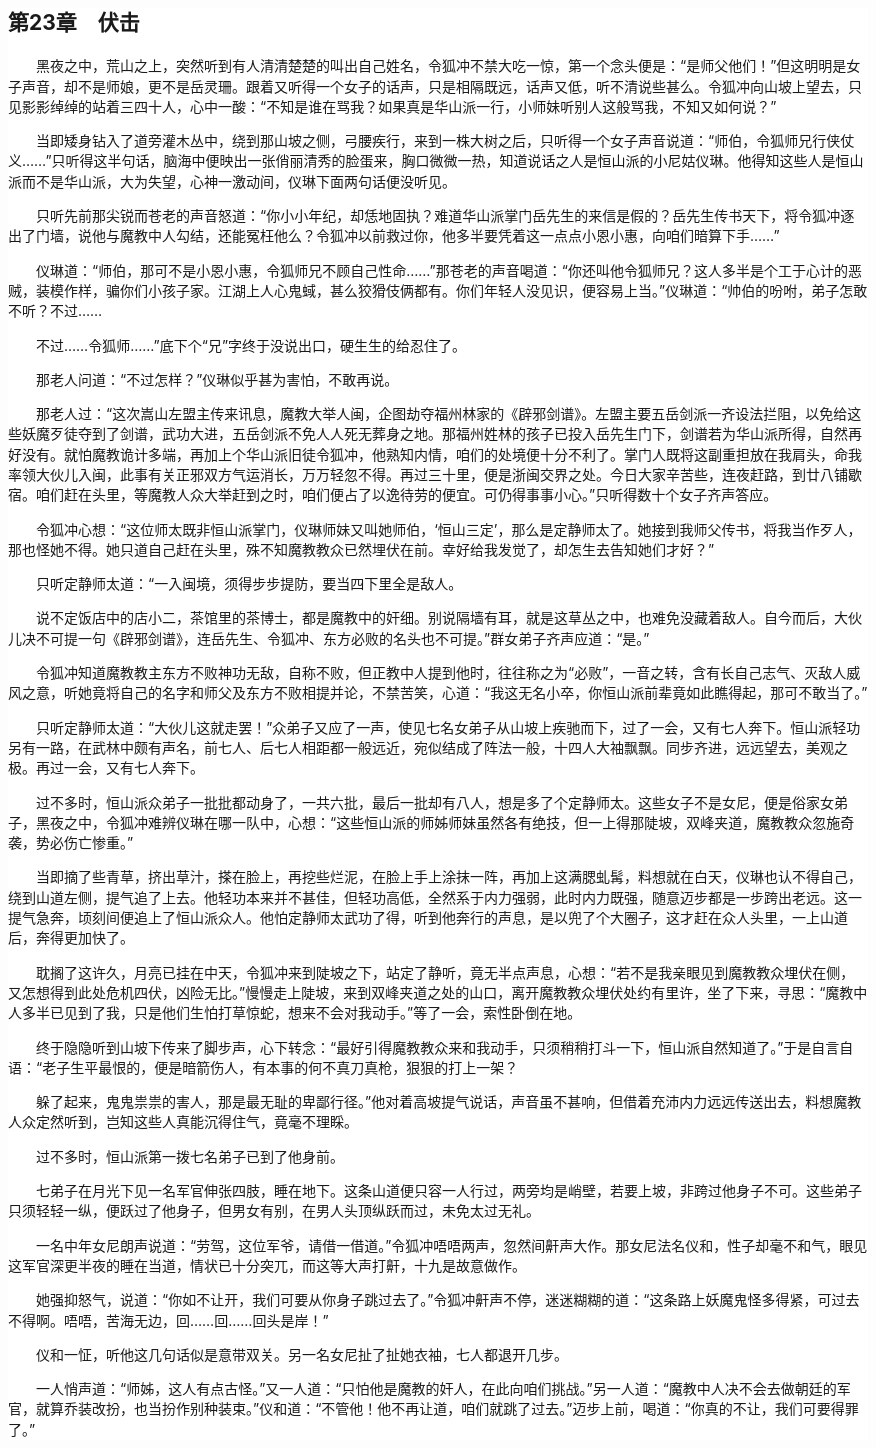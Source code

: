## 第23章　伏击

　　黑夜之中，荒山之上，突然听到有人清清楚楚的叫出自己姓名，令狐冲不禁大吃一惊，第一个念头便是：“是师父他们！”但这明明是女子声音，却不是师娘，更不是岳灵珊。跟着又听得一个女子的话声，只是相隔既远，话声又低，听不清说些甚么。令狐冲向山坡上望去，只见影影绰绰的站着三四十人，心中一酸：“不知是谁在骂我？如果真是华山派一行，小师妹听别人这般骂我，不知又如何说？”

　　当即矮身钻入了道旁灌木丛中，绕到那山坡之侧，弓腰疾行，来到一株大树之后，只听得一个女子声音说道：“师伯，令狐师兄行侠仗义……”只听得这半句话，脑海中便映出一张俏丽清秀的脸蛋来，胸口微微一热，知道说话之人是恒山派的小尼姑仪琳。他得知这些人是恒山派而不是华山派，大为失望，心神一激动间，仪琳下面两句话便没听见。

　　只听先前那尖锐而苍老的声音怒道：“你小小年纪，却恁地固执？难道华山派掌门岳先生的来信是假的？岳先生传书天下，将令狐冲逐出了门墙，说他与魔教中人勾结，还能冤枉他么？令狐冲以前救过你，他多半要凭着这一点点小恩小惠，向咱们暗算下手……”

　　仪琳道：“师伯，那可不是小恩小惠，令狐师兄不顾自己性命……”那苍老的声音喝道：“你还叫他令狐师兄？这人多半是个工于心计的恶贼，装模作样，骗你们小孩子家。江湖上人心鬼蜮，甚么狡猾伎俩都有。你们年轻人没见识，便容易上当。”仪琳道：“帅伯的吩咐，弟子怎敢不听？不过……

　　不过……令狐师……”底下个“兄”字终于没说出口，硬生生的给忍住了。

　　那老人问道：“不过怎样？”仪琳似乎甚为害怕，不敢再说。

　　那老人过：“这次嵩山左盟主传来讯息，魔教大举人闽，企图劫夺福州林家的《辟邪剑谱》。左盟主要五岳剑派一齐设法拦阻，以免给这些妖魔歹徒夺到了剑谱，武功大进，五岳剑派不免人人死无葬身之地。那福州姓林的孩子已投入岳先生门下，剑谱若为华山派所得，自然再好没有。就怕魔教诡计多端，再加上个华山派旧徒令狐冲，他熟知内情，咱们的处境便十分不利了。掌门人既将这副重担放在我肩头，命我率领大伙儿入闽，此事有关正邪双方气运消长，万万轻忽不得。再过三十里，便是浙闽交界之处。今日大家辛苦些，连夜赶路，到廿八铺歇宿。咱们赶在头里，等魔教人众大举赶到之时，咱们便占了以逸待劳的便宜。可仍得事事小心。”只听得数十个女子齐声答应。

　　令狐冲心想：“这位师太既非恒山派掌门，仪琳师妹又叫她师伯，‘恒山三定’，那么是定静师太了。她接到我师父传书，将我当作歹人，那也怪她不得。她只道自己赶在头里，殊不知魔教教众已然埋伏在前。幸好给我发觉了，却怎生去告知她们才好？”

　　只听定静师太道：“一入闽境，须得步步提防，要当四下里全是敌人。

　　说不定饭店中的店小二，茶馆里的茶博士，都是魔教中的奸细。别说隔墙有耳，就是这草丛之中，也难免没藏着敌人。自今而后，大伙儿决不可提一句《辟邪剑谱》，连岳先生、令狐冲、东方必败的名头也不可提。”群女弟子齐声应道：“是。”

　　令狐冲知道魔教教主东方不败神功无敌，自称不败，但正教中人提到他时，往往称之为“必败”，一音之转，含有长自己志气、灭敌人威风之意，听她竟将自己的名字和师父及东方不败相提并论，不禁苦笑，心道：“我这无名小卒，你恒山派前辈竟如此瞧得起，那可不敢当了。”

　　只听定静师太道：“大伙儿这就走罢！”众弟子又应了一声，使见七名女弟子从山坡上疾驰而下，过了一会，又有七人奔下。恒山派轻功另有一路，在武林中颇有声名，前七人、后七人相距都一般远近，宛似结成了阵法一般，十四人大袖飘飘。同步齐进，远远望去，美观之极。再过一会，又有七人奔下。

　　过不多时，恒山派众弟子一批批都动身了，一共六批，最后一批却有八人，想是多了个定静师太。这些女子不是女尼，便是俗家女弟子，黑夜之中，令狐冲难辨仪琳在哪一队中，心想：“这些恒山派的师姊师妹虽然各有绝技，但一上得那陡坡，双峰夹道，魔教教众忽施奇袭，势必伤亡惨重。”

　　当即摘了些青草，挤出草汁，搽在脸上，再挖些烂泥，在脸上手上涂抹一阵，再加上这满腮虬髯，料想就在白天，仪琳也认不得自己，绕到山道左侧，提气追了上去。他轻功本来并不甚佳，但轻功高低，全然系于内力强弱，此时内力既强，随意迈步都是一步跨出老远。这一提气急奔，顷刻间便追上了恒山派众人。他怕定静师太武功了得，听到他奔行的声息，是以兜了个大圈子，这才赶在众人头里，一上山道后，奔得更加快了。

　　耽搁了这许久，月亮已挂在中天，令狐冲来到陡坡之下，站定了静听，竟无半点声息，心想：“若不是我亲眼见到魔教教众埋伏在侧，又怎想得到此处危机四伏，凶险无比。”慢慢走上陡坡，来到双峰夹道之处的山口，离开魔教教众埋伏处约有里许，坐了下来，寻思：“魔教中人多半已见到了我，只是他们生怕打草惊蛇，想来不会对我动手。”等了一会，索性卧倒在地。

　　终于隐隐听到山坡下传来了脚步声，心下转念：“最好引得魔教教众来和我动手，只须稍稍打斗一下，恒山派自然知道了。”于是自言自语：“老子生平最恨的，便是暗箭伤人，有本事的何不真刀真枪，狠狠的打上一架？

　　躲了起来，鬼鬼祟祟的害人，那是最无耻的卑鄙行径。”他对着高坡提气说话，声音虽不甚响，但借着充沛内力远远传送出去，料想魔教人众定然听到，岂知这些人真能沉得住气，竟毫不理睬。

　　过不多时，恒山派第一拨七名弟子已到了他身前。

　　七弟子在月光下见一名军官伸张四肢，睡在地下。这条山道便只容一人行过，两旁均是峭壁，若要上坡，非跨过他身子不可。这些弟子只须轻轻一纵，便跃过了他身子，但男女有别，在男人头顶纵跃而过，未免太过无礼。

　　一名中年女尼朗声说道：“劳驾，这位军爷，请借一借道。”令狐冲唔唔两声，忽然间鼾声大作。那女尼法名仪和，性子却毫不和气，眼见这军官深更半夜的睡在当道，情状已十分突兀，而这等大声打鼾，十九是故意做作。

　　她强抑怒气，说道：“你如不让开，我们可要从你身子跳过去了。”令狐冲鼾声不停，迷迷糊糊的道：“这条路上妖魔鬼怪多得紧，可过去不得啊。唔唔，苦海无边，回……回……回头是岸！”

　　仪和一怔，听他这几句话似是意带双关。另一名女尼扯了扯她衣袖，七人都退开几步。

　　一人悄声道：“师姊，这人有点古怪。”又一人道：“只怕他是魔教的奸人，在此向咱们挑战。”另一人道：“魔教中人决不会去做朝廷的军官，就算乔装改扮，也当扮作别种装束。”仪和道：“不管他！他不再让道，咱们就跳了过去。”迈步上前，喝道：“你真的不让，我们可要得罪了。”
